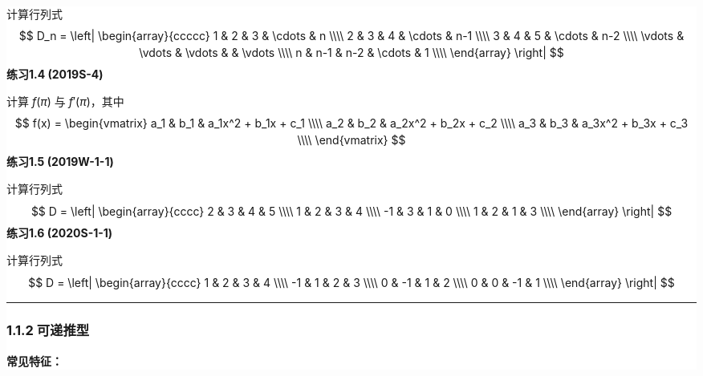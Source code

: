 计算行列式
$$
D_n = \left|
	\begin{array}{ccccc}
		1       & 2       & 3       & \cdots  & n       \\\\
		2       & 3       & 4       & \cdots  & n-1     \\\\
		3       & 4       & 5       & \cdots  & n-2     \\\\
		\vdots  & \vdots  & \vdots  &         & \vdots  \\\\
		n       & n-1     & n-2     & \cdots  & 1       \\\\
	\end{array}
  \right|
$$
**练习1.4 (2019S-4)**

计算 $f(\pi)$ 与 $f'(\pi)$，其中
$$
f(x) = \begin{vmatrix}
a_1 & b_1 & a_1x^2 + b_1x + c_1 \\\\
a_2 & b_2 & a_2x^2 + b_2x + c_2 \\\\
a_3 & b_3 & a_3x^2 + b_3x + c_3 \\\\
\end{vmatrix}
$$
**练习1.5 (2019W-1-1)**

计算行列式
$$
D = \left|
	\begin{array}{cccc}
		2   & 3   & 4   & 5 \\\\
		1   & 2   & 3   & 4 \\\\
		-1  & 3   & 1   & 0 \\\\
		1   & 2   & 1   & 3 \\\\
	\end{array}
  \right|
$$
**练习1.6 (2020S-1-1)**

计算行列式
$$
D = \left|
	\begin{array}{cccc}
		1   & 2   & 3   & 4 \\\\
		-1  & 1   & 2   & 3 \\\\
		0   & -1  & 1   & 2 \\\\
		0   & 0   & -1  & 1 \\\\
	\end{array}
  \right|
$$

---

### 1.1.2 可递推型
**常见特征：**
